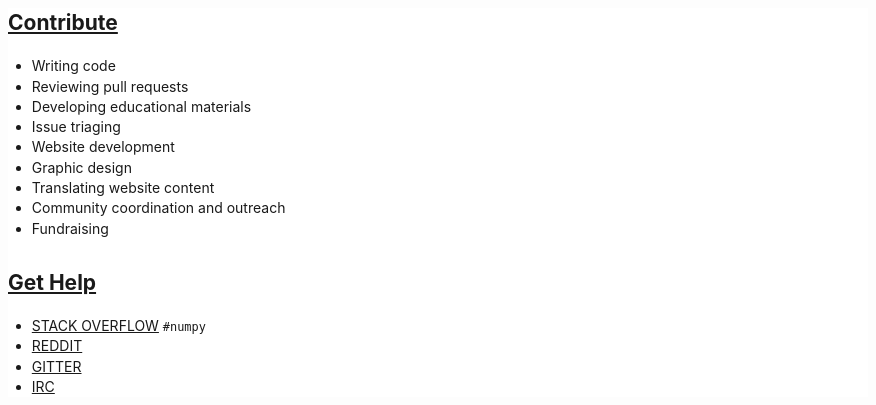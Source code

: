## [Contribute](https://numpy.org/contribute/)

- Writing code
- Reviewing pull requests
- Developing educational materials
- Issue triaging
- Website development
- Graphic design
- Translating website content
- Community coordination and outreach
- Fundraising

## [Get Help](https://numpy.org/gethelp/)

- [STACK OVERFLOW](https://stackoverflow.com/questions/tagged/numpy) `#numpy`
- [REDDIT](https://www.reddit.com/r/Numpy/)
- [GITTER](https://gitter.im/numpy/numpy)
- [IRC](https://webchat.freenode.net/?channels=%23numpy)